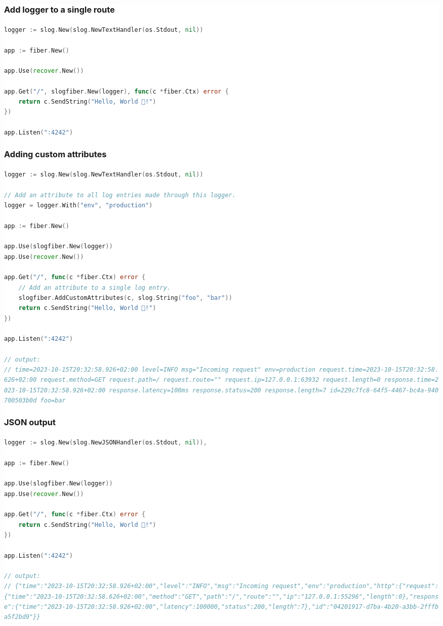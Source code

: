 ### Add logger to a single route

```go
logger := slog.New(slog.NewTextHandler(os.Stdout, nil))

app := fiber.New()

app.Use(recover.New())

app.Get("/", slogfiber.New(logger), func(c *fiber.Ctx) error {
	return c.SendString("Hello, World 👋!")
})

app.Listen(":4242")
```

### Adding custom attributes

```go
logger := slog.New(slog.NewTextHandler(os.Stdout, nil))

// Add an attribute to all log entries made through this logger.
logger = logger.With("env", "production")

app := fiber.New()

app.Use(slogfiber.New(logger))
app.Use(recover.New())

app.Get("/", func(c *fiber.Ctx) error {
	// Add an attribute to a single log entry.
	slogfiber.AddCustomAttributes(c, slog.String("foo", "bar"))
	return c.SendString("Hello, World 👋!")
})

app.Listen(":4242")

// output:
// time=2023-10-15T20:32:58.926+02:00 level=INFO msg="Incoming request" env=production request.time=2023-10-15T20:32:58.626+02:00 request.method=GET request.path=/ request.route="" request.ip=127.0.0.1:63932 request.length=0 response.time=2023-10-15T20:32:58.926+02:00 response.latency=100ms response.status=200 response.length=7 id=229c7fc8-64f5-4467-bc4a-940700503b0d foo=bar
```

### JSON output

```go
logger := slog.New(slog.NewJSONHandler(os.Stdout, nil)),

app := fiber.New()

app.Use(slogfiber.New(logger))
app.Use(recover.New())

app.Get("/", func(c *fiber.Ctx) error {
	return c.SendString("Hello, World 👋!")
})

app.Listen(":4242")

// output:
// {"time":"2023-10-15T20:32:58.926+02:00","level":"INFO","msg":"Incoming request","env":"production","http":{"request":{"time":"2023-10-15T20:32:58.626+02:00","method":"GET","path":"/","route":"","ip":"127.0.0.1:55296","length":0},"response":{"time":"2023-10-15T20:32:58.926+02:00","latency":100000,"status":200,"length":7},"id":"04201917-d7ba-4b20-a3bb-2fffba5f2bd9"}}
```